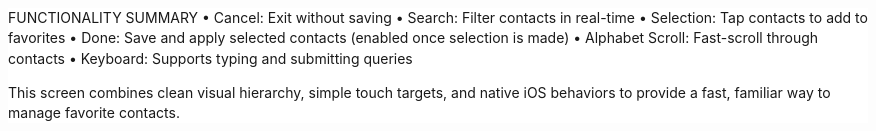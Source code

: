 FUNCTIONALITY SUMMARY
• Cancel: Exit without saving
• Search: Filter contacts in real-time
• Selection: Tap contacts to add to favorites
• Done: Save and apply selected contacts (enabled once selection is made)
• Alphabet Scroll: Fast-scroll through contacts
• Keyboard: Supports typing and submitting queries

This screen combines clean visual hierarchy, simple touch targets, and native iOS behaviors to provide a fast, familiar way to manage favorite contacts.
